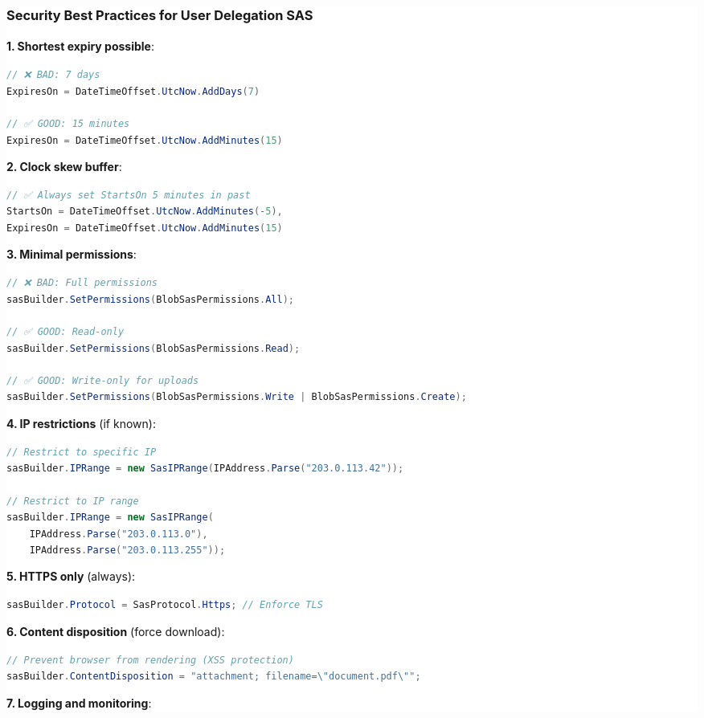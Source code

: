### Security Best Practices for User Delegation SAS

**1. Shortest expiry possible**:

```csharp
// ❌ BAD: 7 days
ExpiresOn = DateTimeOffset.UtcNow.AddDays(7)

// ✅ GOOD: 15 minutes
ExpiresOn = DateTimeOffset.UtcNow.AddMinutes(15)
```

**2. Clock skew buffer**:

```csharp
// ✅ Always set StartsOn 5 minutes in past
StartsOn = DateTimeOffset.UtcNow.AddMinutes(-5),
ExpiresOn = DateTimeOffset.UtcNow.AddMinutes(15)
```

**3. Minimal permissions**:

```csharp
// ❌ BAD: Full permissions
sasBuilder.SetPermissions(BlobSasPermissions.All);

// ✅ GOOD: Read-only
sasBuilder.SetPermissions(BlobSasPermissions.Read);

// ✅ GOOD: Write-only for uploads
sasBuilder.SetPermissions(BlobSasPermissions.Write | BlobSasPermissions.Create);
```

**4. IP restrictions** (if known):

```csharp
// Restrict to specific IP
sasBuilder.IPRange = new SasIPRange(IPAddress.Parse("203.0.113.42"));

// Restrict to IP range
sasBuilder.IPRange = new SasIPRange(
    IPAddress.Parse("203.0.113.0"),
    IPAddress.Parse("203.0.113.255"));
```

**5. HTTPS only** (always):

```csharp
sasBuilder.Protocol = SasProtocol.Https; // Enforce TLS
```

**6. Content disposition** (force download):

```csharp
// Prevent browser from rendering (XSS protection)
sasBuilder.ContentDisposition = "attachment; filename=\"document.pdf\"";
```

**7. Logging and monitoring**:
